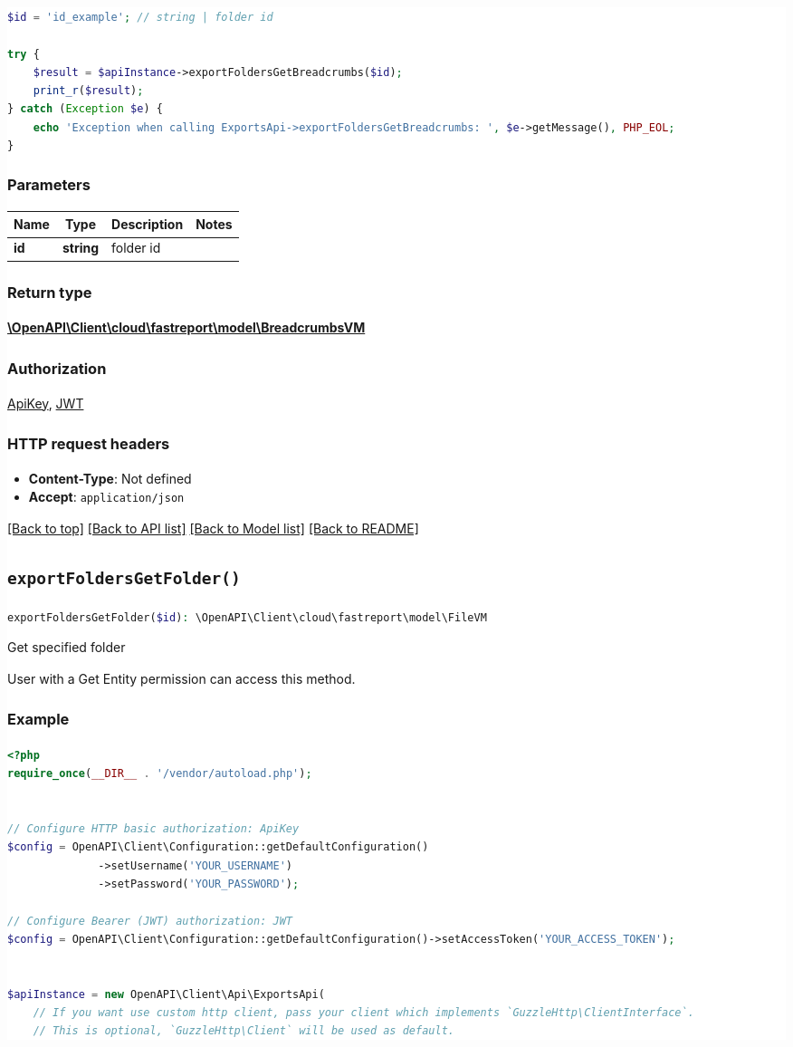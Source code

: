 ```php
$id = 'id_example'; // string | folder id

try {
    $result = $apiInstance->exportFoldersGetBreadcrumbs($id);
    print_r($result);
} catch (Exception $e) {
    echo 'Exception when calling ExportsApi->exportFoldersGetBreadcrumbs: ', $e->getMessage(), PHP_EOL;
}
```

### Parameters

| Name | Type | Description  | Notes |
| ------------- | ------------- | ------------- | ------------- |
| **id** | **string**| folder id | |

### Return type

[**\OpenAPI\Client\cloud\fastreport\model\BreadcrumbsVM**](../Model/BreadcrumbsVM.md)

### Authorization

[ApiKey](../../README.md#ApiKey), [JWT](../../README.md#JWT)

### HTTP request headers

- **Content-Type**: Not defined
- **Accept**: `application/json`

[[Back to top]](#) [[Back to API list]](../../README.md#endpoints)
[[Back to Model list]](../../README.md#models)
[[Back to README]](../../README.md)

## `exportFoldersGetFolder()`

```php
exportFoldersGetFolder($id): \OpenAPI\Client\cloud\fastreport\model\FileVM
```

Get specified folder

User with a Get Entity permission can access this method.

### Example

```php
<?php
require_once(__DIR__ . '/vendor/autoload.php');


// Configure HTTP basic authorization: ApiKey
$config = OpenAPI\Client\Configuration::getDefaultConfiguration()
              ->setUsername('YOUR_USERNAME')
              ->setPassword('YOUR_PASSWORD');

// Configure Bearer (JWT) authorization: JWT
$config = OpenAPI\Client\Configuration::getDefaultConfiguration()->setAccessToken('YOUR_ACCESS_TOKEN');


$apiInstance = new OpenAPI\Client\Api\ExportsApi(
    // If you want use custom http client, pass your client which implements `GuzzleHttp\ClientInterface`.
    // This is optional, `GuzzleHttp\Client` will be used as default.
```